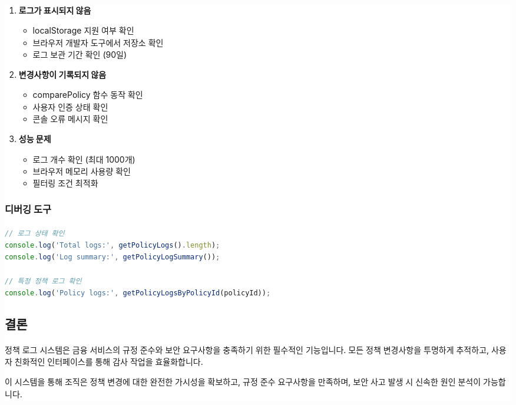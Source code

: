 1. **로그가 표시되지 않음**
   - localStorage 지원 여부 확인
   - 브라우저 개발자 도구에서 저장소 확인
   - 로그 보관 기간 확인 (90일)

2. **변경사항이 기록되지 않음**
   - comparePolicy 함수 동작 확인
   - 사용자 인증 상태 확인
   - 콘솔 오류 메시지 확인

3. **성능 문제**
   - 로그 개수 확인 (최대 1000개)
   - 브라우저 메모리 사용량 확인
   - 필터링 조건 최적화

### 디버깅 도구

```typescript
// 로그 상태 확인
console.log('Total logs:', getPolicyLogs().length);
console.log('Log summary:', getPolicyLogSummary());

// 특정 정책 로그 확인
console.log('Policy logs:', getPolicyLogsByPolicyId(policyId));
```

## 결론

정책 로그 시스템은 금융 서비스의 규정 준수와 보안 요구사항을 충족하기 위한 필수적인 기능입니다. 모든 정책 변경사항을 투명하게 추적하고, 사용자 친화적인 인터페이스를 통해 감사 작업을 효율화합니다.

이 시스템을 통해 조직은 정책 변경에 대한 완전한 가시성을 확보하고, 규정 준수 요구사항을 만족하며, 보안 사고 발생 시 신속한 원인 분석이 가능합니다.